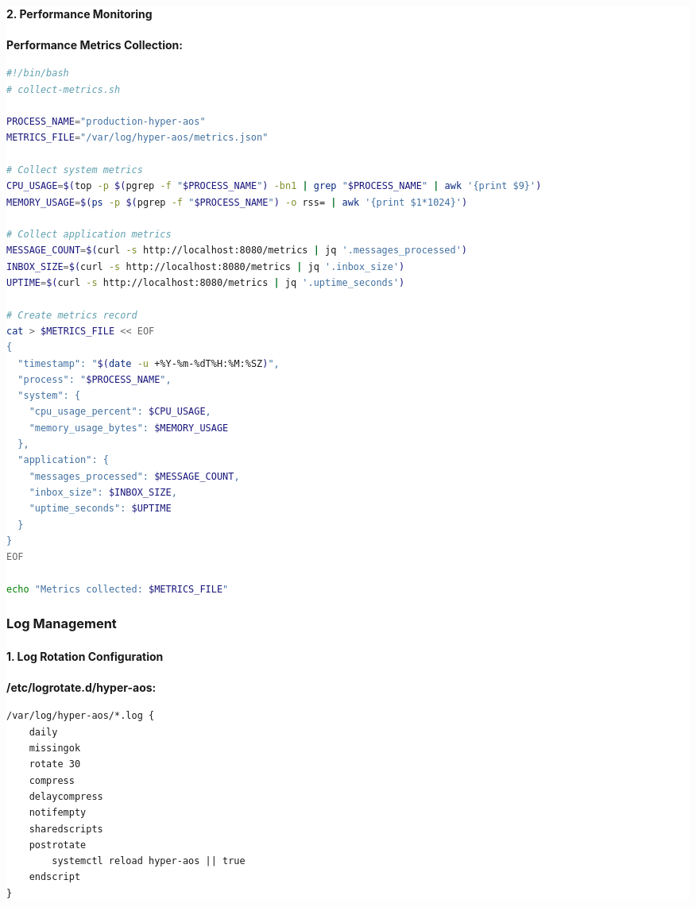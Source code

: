 #### 2. Performance Monitoring

**Performance Metrics Collection:**
```bash
#!/bin/bash
# collect-metrics.sh

PROCESS_NAME="production-hyper-aos"
METRICS_FILE="/var/log/hyper-aos/metrics.json"

# Collect system metrics
CPU_USAGE=$(top -p $(pgrep -f "$PROCESS_NAME") -bn1 | grep "$PROCESS_NAME" | awk '{print $9}')
MEMORY_USAGE=$(ps -p $(pgrep -f "$PROCESS_NAME") -o rss= | awk '{print $1*1024}')

# Collect application metrics
MESSAGE_COUNT=$(curl -s http://localhost:8080/metrics | jq '.messages_processed')
INBOX_SIZE=$(curl -s http://localhost:8080/metrics | jq '.inbox_size')
UPTIME=$(curl -s http://localhost:8080/metrics | jq '.uptime_seconds')

# Create metrics record
cat > $METRICS_FILE << EOF
{
  "timestamp": "$(date -u +%Y-%m-%dT%H:%M:%SZ)",
  "process": "$PROCESS_NAME",
  "system": {
    "cpu_usage_percent": $CPU_USAGE,
    "memory_usage_bytes": $MEMORY_USAGE
  },
  "application": {
    "messages_processed": $MESSAGE_COUNT,
    "inbox_size": $INBOX_SIZE,
    "uptime_seconds": $UPTIME
  }
}
EOF

echo "Metrics collected: $METRICS_FILE"
```

### Log Management

#### 1. Log Rotation Configuration

**/etc/logrotate.d/hyper-aos:**
```
/var/log/hyper-aos/*.log {
    daily
    missingok
    rotate 30
    compress
    delaycompress
    notifempty
    sharedscripts
    postrotate
        systemctl reload hyper-aos || true
    endscript
}
```
